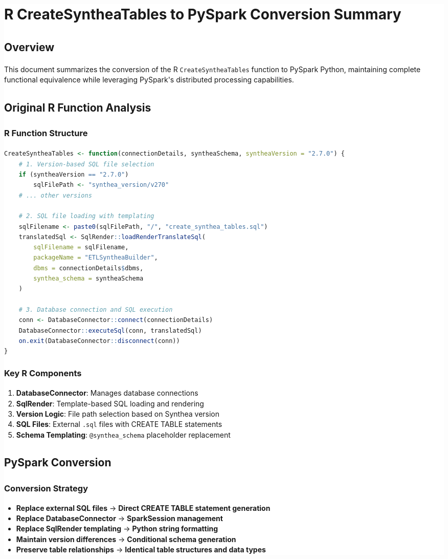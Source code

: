 # R CreateSyntheaTables to PySpark Conversion Summary

## Overview

This document summarizes the conversion of the R `CreateSyntheaTables` function to PySpark Python, maintaining complete functional equivalence while leveraging PySpark's distributed processing capabilities.

## Original R Function Analysis

### R Function Structure
```r
CreateSyntheaTables <- function(connectionDetails, syntheaSchema, syntheaVersion = "2.7.0") {
    # 1. Version-based SQL file selection
    if (syntheaVersion == "2.7.0")
        sqlFilePath <- "synthea_version/v270"
    # ... other versions
    
    # 2. SQL file loading with templating
    sqlFilename <- paste0(sqlFilePath, "/", "create_synthea_tables.sql")
    translatedSql <- SqlRender::loadRenderTranslateSql(
        sqlFilename = sqlFilename,
        packageName = "ETLSyntheaBuilder",
        dbms = connectionDetails$dbms,
        synthea_schema = syntheaSchema
    )
    
    # 3. Database connection and SQL execution
    conn <- DatabaseConnector::connect(connectionDetails)
    DatabaseConnector::executeSql(conn, translatedSql)
    on.exit(DatabaseConnector::disconnect(conn))
}
```

### Key R Components
1. **DatabaseConnector**: Manages database connections
2. **SqlRender**: Template-based SQL loading and rendering  
3. **Version Logic**: File path selection based on Synthea version
4. **SQL Files**: External `.sql` files with CREATE TABLE statements
5. **Schema Templating**: `@synthea_schema` placeholder replacement

## PySpark Conversion

### Conversion Strategy
- **Replace external SQL files** → **Direct CREATE TABLE statement generation**
- **Replace DatabaseConnector** → **SparkSession management** 
- **Replace SqlRender templating** → **Python string formatting**
- **Maintain version differences** → **Conditional schema generation**
- **Preserve table relationships** → **Identical table structures and data types**

